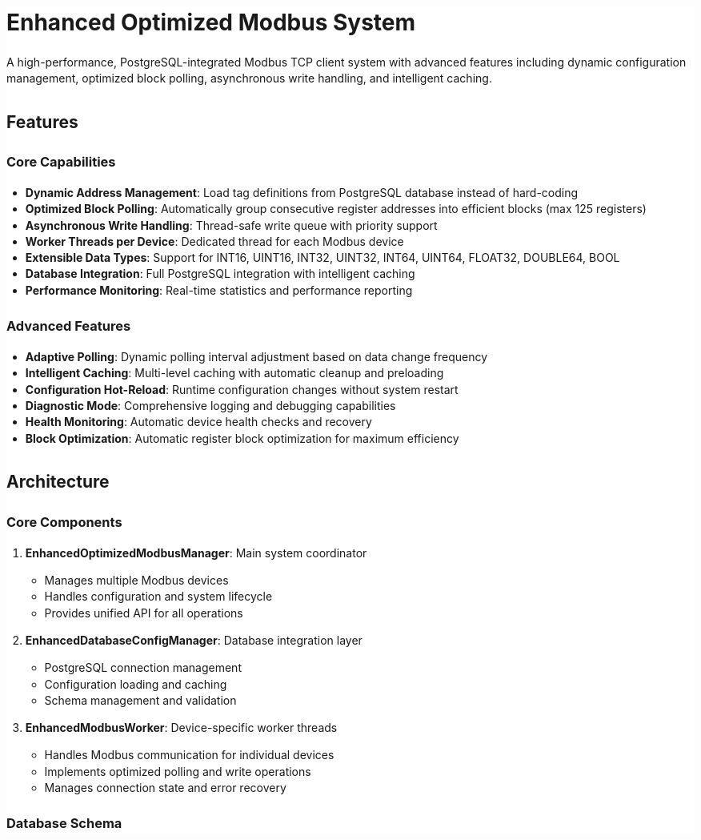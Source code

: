 # Enhanced Optimized Modbus System

A high-performance, PostgreSQL-integrated Modbus TCP client system with advanced features including dynamic configuration management, optimized block polling, asynchronous write handling, and intelligent caching.

## Features

### Core Capabilities
- **Dynamic Address Management**: Load tag definitions from PostgreSQL database instead of hard-coding
- **Optimized Block Polling**: Automatically group consecutive register addresses into efficient blocks (max 125 registers)
- **Asynchronous Write Handling**: Thread-safe write queue with priority support
- **Worker Threads per Device**: Dedicated thread for each Modbus device
- **Extensible Data Types**: Support for INT16, UINT16, INT32, UINT32, INT64, UINT64, FLOAT32, DOUBLE64, BOOL
- **Database Integration**: Full PostgreSQL integration with intelligent caching
- **Performance Monitoring**: Real-time statistics and performance reporting

### Advanced Features
- **Adaptive Polling**: Dynamic polling interval adjustment based on data change frequency
- **Intelligent Caching**: Multi-level caching with automatic cleanup and preloading
- **Configuration Hot-Reload**: Runtime configuration changes without system restart
- **Diagnostic Mode**: Comprehensive logging and debugging capabilities
- **Health Monitoring**: Automatic device health checks and recovery
- **Block Optimization**: Automatic register block optimization for maximum efficiency

## Architecture

### Core Components

1. **EnhancedOptimizedModbusManager**: Main system coordinator
   - Manages multiple Modbus devices
   - Handles configuration and system lifecycle
   - Provides unified API for all operations

2. **EnhancedDatabaseConfigManager**: Database integration layer
   - PostgreSQL connection management
   - Configuration loading and caching
   - Schema management and validation

3. **EnhancedModbusWorker**: Device-specific worker threads
   - Handles Modbus communication for individual devices
   - Implements optimized polling and write operations
   - Manages connection state and error recovery

### Database Schema
